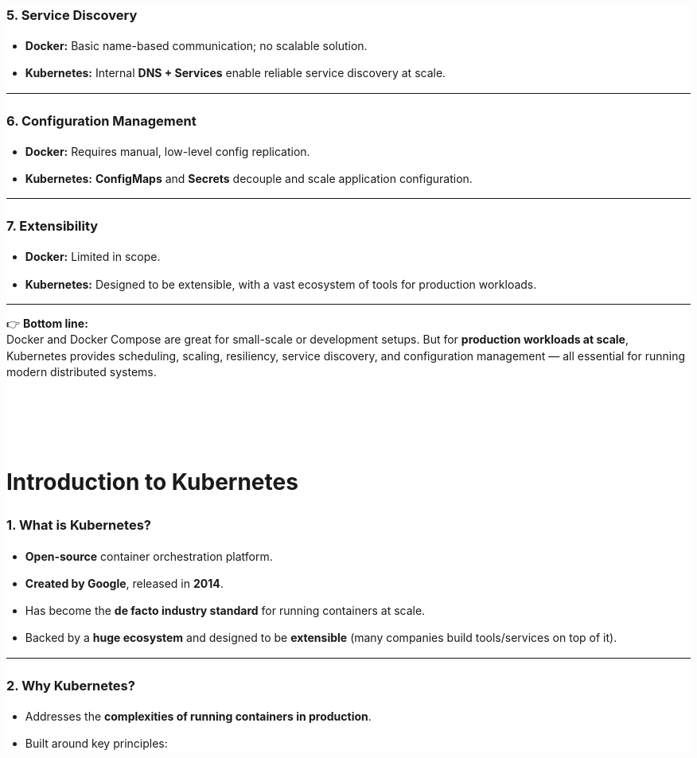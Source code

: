 ### 5\. Service Discovery

- **Docker:** Basic name-based communication; no scalable solution.
    
- **Kubernetes:** Internal **DNS + Services** enable reliable service discovery at scale.
    

* * *

### 6\. Configuration Management

- **Docker:** Requires manual, low-level config replication.
    
- **Kubernetes:** **ConfigMaps** and **Secrets** decouple and scale application configuration.
    

* * *

### 7\. Extensibility

- **Docker:** Limited in scope.
    
- **Kubernetes:** Designed to be extensible, with a vast ecosystem of tools for production workloads.
    

* * *

👉 **Bottom line:**  
Docker and Docker Compose are great for small-scale or development setups. But for **production workloads at scale**, Kubernetes provides scheduling, scaling, resiliency, service discovery, and configuration management — all essential for running modern distributed systems.

&nbsp;

&nbsp;

# Introduction to Kubernetes

### 1\. What is Kubernetes?

- **Open-source** container orchestration platform.
    
- **Created by Google**, released in **2014**.
    
- Has become the **de facto industry standard** for running containers at scale.
    
- Backed by a **huge ecosystem** and designed to be **extensible** (many companies build tools/services on top of it).
    

* * *

### 2\. Why Kubernetes?

- Addresses the **complexities of running containers in production**.
    
- Built around key principles:
    